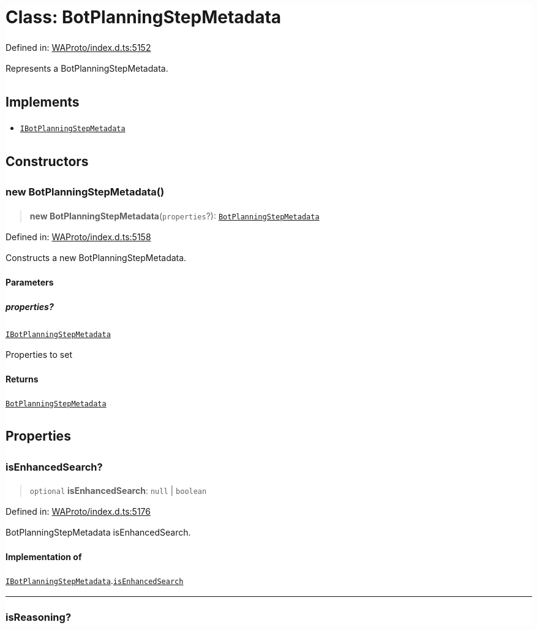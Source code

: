 # Class: BotPlanningStepMetadata

Defined in: [WAProto/index.d.ts:5152](https://github.com/Fokusdotid/Baileys/blob/4c54e9ae0a9f37422d51e97c3454891bf06f36e1/WAProto/index.d.ts#L5152)

Represents a BotPlanningStepMetadata.

## Implements

- [`IBotPlanningStepMetadata`](../interfaces/IBotPlanningStepMetadata.md)

## Constructors

### new BotPlanningStepMetadata()

> **new BotPlanningStepMetadata**(`properties`?): [`BotPlanningStepMetadata`](BotPlanningStepMetadata.md)

Defined in: [WAProto/index.d.ts:5158](https://github.com/Fokusdotid/Baileys/blob/4c54e9ae0a9f37422d51e97c3454891bf06f36e1/WAProto/index.d.ts#L5158)

Constructs a new BotPlanningStepMetadata.

#### Parameters

##### properties?

[`IBotPlanningStepMetadata`](../interfaces/IBotPlanningStepMetadata.md)

Properties to set

#### Returns

[`BotPlanningStepMetadata`](BotPlanningStepMetadata.md)

## Properties

### isEnhancedSearch?

> `optional` **isEnhancedSearch**: `null` \| `boolean`

Defined in: [WAProto/index.d.ts:5176](https://github.com/Fokusdotid/Baileys/blob/4c54e9ae0a9f37422d51e97c3454891bf06f36e1/WAProto/index.d.ts#L5176)

BotPlanningStepMetadata isEnhancedSearch.

#### Implementation of

[`IBotPlanningStepMetadata`](../interfaces/IBotPlanningStepMetadata.md).[`isEnhancedSearch`](../interfaces/IBotPlanningStepMetadata.md#isenhancedsearch)

***

### isReasoning?
